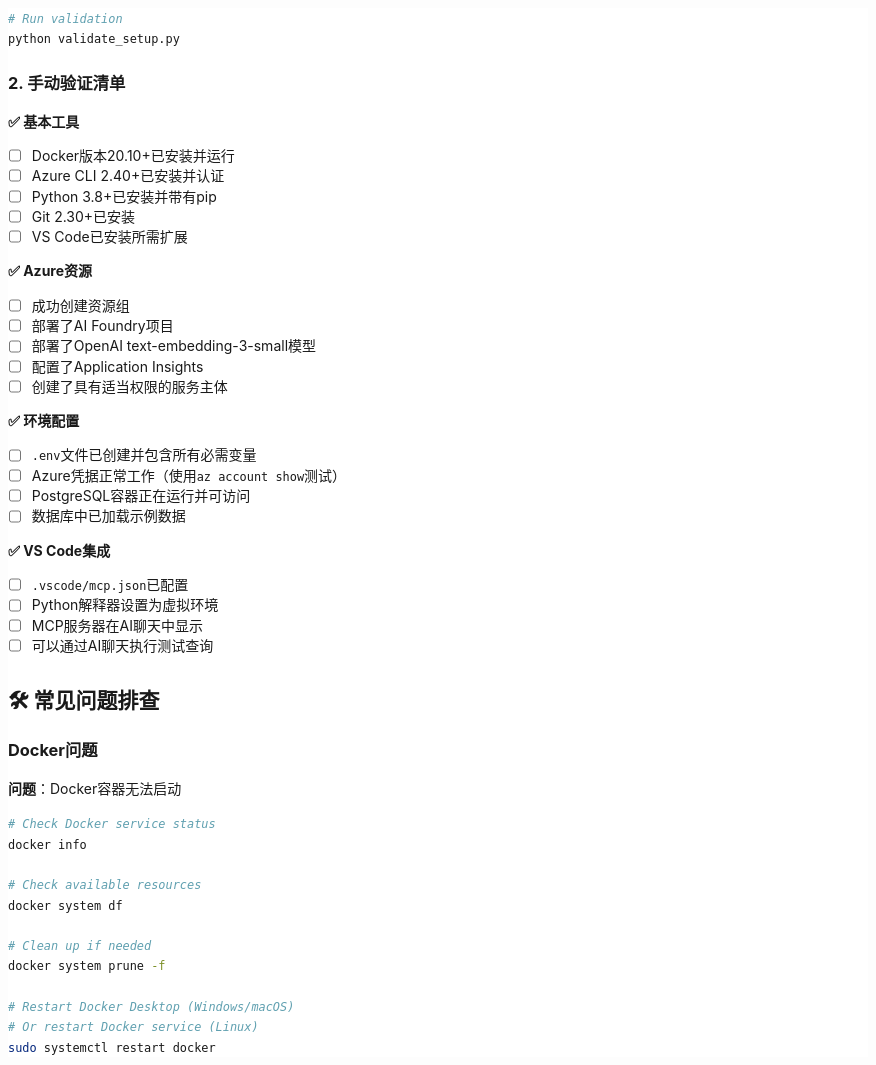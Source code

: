```bash
# Run validation
python validate_setup.py
```

### 2. 手动验证清单

**✅ 基本工具**
- [ ] Docker版本20.10+已安装并运行
- [ ] Azure CLI 2.40+已安装并认证
- [ ] Python 3.8+已安装并带有pip
- [ ] Git 2.30+已安装
- [ ] VS Code已安装所需扩展

**✅ Azure资源**
- [ ] 成功创建资源组
- [ ] 部署了AI Foundry项目
- [ ] 部署了OpenAI text-embedding-3-small模型
- [ ] 配置了Application Insights
- [ ] 创建了具有适当权限的服务主体

**✅ 环境配置**
- [ ] `.env`文件已创建并包含所有必需变量
- [ ] Azure凭据正常工作（使用`az account show`测试）
- [ ] PostgreSQL容器正在运行并可访问
- [ ] 数据库中已加载示例数据

**✅ VS Code集成**
- [ ] `.vscode/mcp.json`已配置
- [ ] Python解释器设置为虚拟环境
- [ ] MCP服务器在AI聊天中显示
- [ ] 可以通过AI聊天执行测试查询

## 🛠️ 常见问题排查

### Docker问题

**问题**：Docker容器无法启动  
```bash
# Check Docker service status
docker info

# Check available resources
docker system df

# Clean up if needed
docker system prune -f

# Restart Docker Desktop (Windows/macOS)
# Or restart Docker service (Linux)
sudo systemctl restart docker
```
